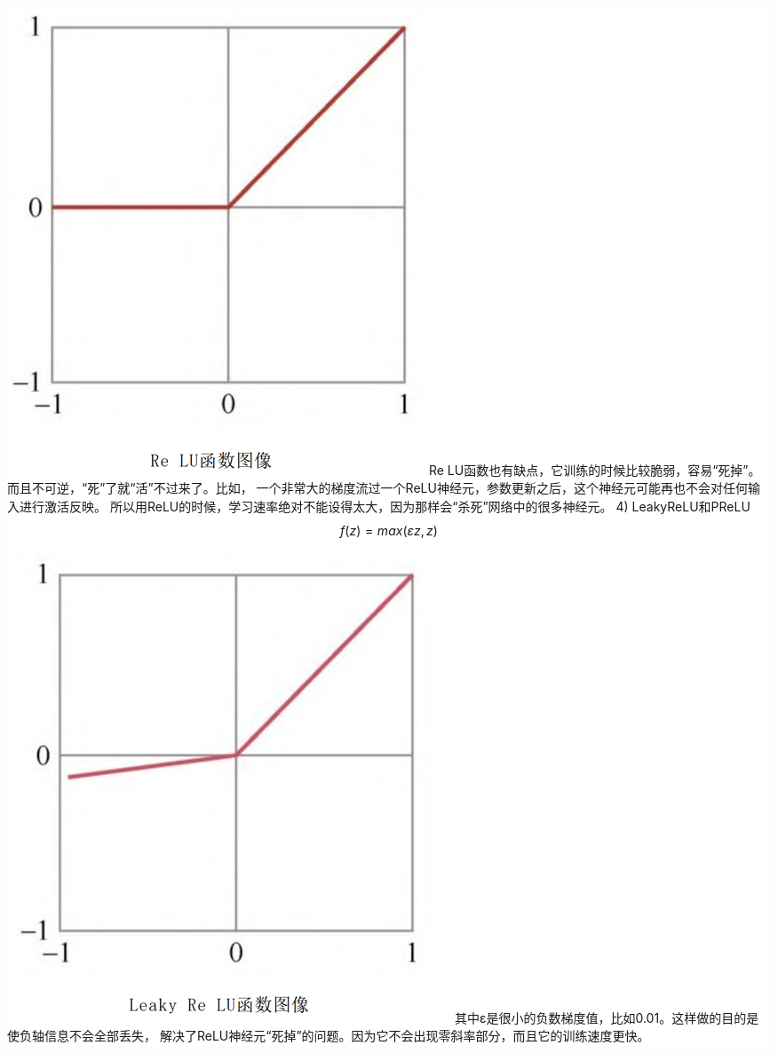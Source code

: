 ![relu](images/05/relu.png)
Re LU函数也有缺点，它训练的时候比较脆弱，容易“死掉”。而且不可逆，“死”了就“活”不过来了。比如，
一个非常大的梯度流过一个ReLU神经元，参数更新之后，这个神经元可能再也不会对任何输入进行激活反映。
所以用ReLU的时候，学习速率绝对不能设得太大，因为那样会“杀死”网络中的很多神经元。
4) LeakyReLU和PReLU
$$f(z) = max(εz,z) $$
![leaky_relu](images/05/leaky_relu.png)
其中ε是很小的负数梯度值，比如0.01。这样做的目的是使负轴信息不会全部丢失，
解决了ReLU神经元“死掉”的问题。因为它不会出现零斜率部分，而且它的训练速度更快。